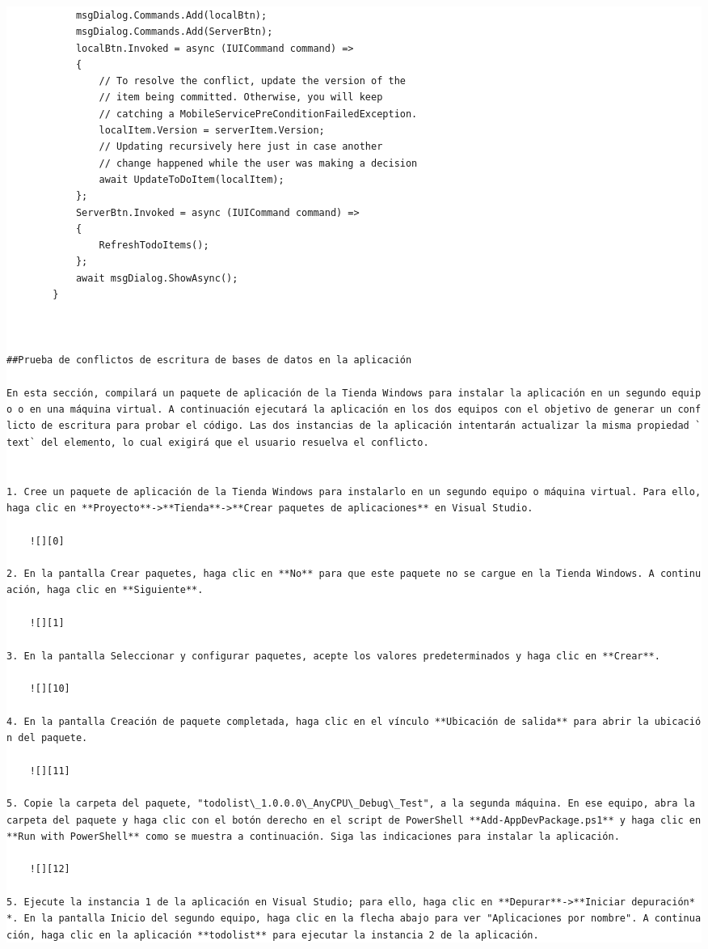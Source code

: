 `````
            msgDialog.Commands.Add(localBtn);
            msgDialog.Commands.Add(ServerBtn);
            localBtn.Invoked = async (IUICommand command) =>
            {
                // To resolve the conflict, update the version of the
                // item being committed. Otherwise, you will keep
                // catching a MobileServicePreConditionFailedException.
                localItem.Version = serverItem.Version;
                // Updating recursively here just in case another
                // change happened while the user was making a decision
                await UpdateToDoItem(localItem);
            };
            ServerBtn.Invoked = async (IUICommand command) =>
            {
				RefreshTodoItems();
            };
            await msgDialog.ShowAsync();
        }



##Prueba de conflictos de escritura de bases de datos en la aplicación

En esta sección, compilará un paquete de aplicación de la Tienda Windows para instalar la aplicación en un segundo equipo o en una máquina virtual. A continuación ejecutará la aplicación en los dos equipos con el objetivo de generar un conflicto de escritura para probar el código. Las dos instancias de la aplicación intentarán actualizar la misma propiedad `text` del elemento, lo cual exigirá que el usuario resuelva el conflicto.


1. Cree un paquete de aplicación de la Tienda Windows para instalarlo en un segundo equipo o máquina virtual. Para ello, haga clic en **Proyecto**->**Tienda**->**Crear paquetes de aplicaciones** en Visual Studio.

	![][0]

2. En la pantalla Crear paquetes, haga clic en **No** para que este paquete no se cargue en la Tienda Windows. A continuación, haga clic en **Siguiente**.

	![][1]

3. En la pantalla Seleccionar y configurar paquetes, acepte los valores predeterminados y haga clic en **Crear**.

	![][10]

4. En la pantalla Creación de paquete completada, haga clic en el vínculo **Ubicación de salida** para abrir la ubicación del paquete.

   	![][11]

5. Copie la carpeta del paquete, "todolist\_1.0.0.0\_AnyCPU\_Debug\_Test", a la segunda máquina. En ese equipo, abra la carpeta del paquete y haga clic con el botón derecho en el script de PowerShell **Add-AppDevPackage.ps1** y haga clic en **Run with PowerShell** como se muestra a continuación. Siga las indicaciones para instalar la aplicación.

	![][12]

5. Ejecute la instancia 1 de la aplicación en Visual Studio; para ello, haga clic en **Depurar**->**Iniciar depuración**. En la pantalla Inicio del segundo equipo, haga clic en la flecha abajo para ver "Aplicaciones por nombre". A continuación, haga clic en la aplicación **todolist** para ejecutar la instancia 2 de la aplicación.

`````

[0]: ./media/mobile-services-windows-store-dotnet-handle-database-conflicts/Mobile-oc-store-create-app-package1.png
[1]: ./media/mobile-services-windows-store-dotnet-handle-database-conflicts/Mobile-oc-store-create-app-package2.png
[2]: ./media/mobile-services-windows-store-dotnet-handle-database-conflicts/Mobile-oc-store-app1.png
[3]: ./media/mobile-services-windows-store-dotnet-handle-database-conflicts/Mobile-oc-store-app1-write1.png
[4]: ./media/mobile-services-windows-store-dotnet-handle-database-conflicts/Mobile-oc-store-app1-write2.png
[5]: ./media/mobile-services-windows-store-dotnet-handle-database-conflicts/Mobile-oc-store-app2-write2.png
[6]: ./media/mobile-services-windows-store-dotnet-handle-database-conflicts/Mobile-oc-store-app2-write2-conflict.png
[7]: ./media/mobile-services-windows-store-dotnet-handle-database-conflicts/mobile-services-selection.png
[8]: ./media/mobile-services-windows-store-dotnet-handle-database-conflicts/mobile-portal-data-tables.png
[9]: ./media/mobile-services-windows-store-dotnet-handle-database-conflicts/mobile-insert-script-users.png
[10]: ./media/mobile-services-windows-store-dotnet-handle-database-conflicts/Mobile-oc-store-create-app-package3.png
[11]: ./media/mobile-services-windows-store-dotnet-handle-database-conflicts/Mobile-oc-store-create-app-package4.png
[12]: ./media/mobile-services-windows-store-dotnet-handle-database-conflicts/Mobile-oc-store-install-app-package.png
[13]: ./media/mobile-services-windows-store-dotnet-handle-database-conflicts/Mobile-oc-store-app1-write3.png
[14]: ./media/mobile-services-windows-store-dotnet-handle-database-conflicts/Mobile-oc-store-app2-write3.png
[15]: ./media/mobile-services-windows-store-dotnet-handle-database-conflicts/Mobile-oc-store-write3.png
[16]: ./media/mobile-services-windows-store-dotnet-handle-database-conflicts/Mobile-oc-store-checkbox.png
[17]: ./media/mobile-services-windows-store-dotnet-handle-database-conflicts/Mobile-oc-store-2-items.png
[18]: ./media/mobile-services-windows-store-dotnet-handle-database-conflicts/Mobile-oc-store-already-complete.png
[19]: ./media/mobile-services-windows-store-dotnet-handle-database-conflicts/mobile-manage-nuget-packages-VS.png
[20]: ./media/mobile-services-windows-store-dotnet-handle-database-conflicts/mobile-manage-nuget-packages-dialog.png
[control de simultaneidad optimista]: http://go.microsoft.com/fwlink/?LinkId=330935
[Get started with Mobile Services]: /develop/mobile/tutorials/get-started/#create-new-service
[Cuenta de Azure]: http://www.windowsazure.com/pricing/free-trial/
[Validate and modify data with scripts]: /develop/mobile/tutorials/validate-modify-and-augment-data-dotnet
[Refine queries with paging]: /develop/mobile/tutorials/add-paging-to-data-dotnet
[Introducción a los Servicios móviles]: /develop/mobile/tutorials/get-started
[Get started with data]: /develop/mobile/tutorials/get-started-with-data-dotnet
[Agregar autenticación a la aplicación]: /develop/mobile/tutorials/get-started-with-users-dotnet
[Agregar notificaciones de inserción a su aplicación]: /develop/mobile/tutorials/get-started-with-push-dotnet
[Portal de Azure clásico]: https://manage.windowsazure.com/
[Windows Phone 8 SDK]: http://go.microsoft.com/fwlink/p/?LinkID=268374
[Mobile Services SDK]: http://go.microsoft.com/fwlink/p/?LinkID=268375
[Developer Code Samples site]: http://go.microsoft.com/fwlink/p/?LinkId=271146
[propiedades del sistema]: http://go.microsoft.com/fwlink/?LinkId=331143
